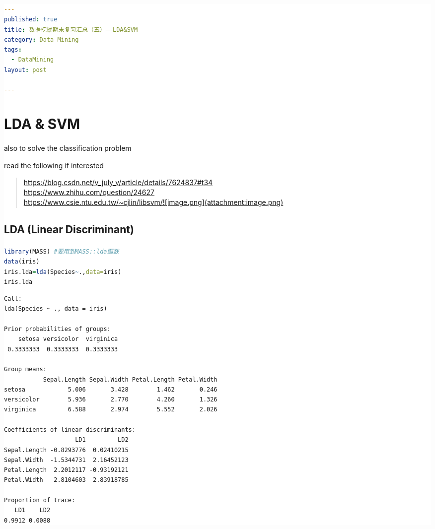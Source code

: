 ```yaml
---
published: true
title: 数据挖掘期末复习汇总（五）——LDA&SVM
category: Data Mining
tags: 
  - DataMining
layout: post

---
```


# LDA & SVM

also to solve the classification problem  
  
read the following if interested  
>https://blog.csdn.net/v_july_v/article/details/7624837#t34  
https://www.zhihu.com/question/24627  
https://www.csie.ntu.edu.tw/~cjlin/libsvm/![image.png](attachment:image.png)

## LDA (Linear Discriminant)


```R
library(MASS) #要用到MASS::lda函数
data(iris)
iris.lda=lda(Species~.,data=iris)
iris.lda
```


    Call:
    lda(Species ~ ., data = iris)
    
    Prior probabilities of groups:
        setosa versicolor  virginica 
     0.3333333  0.3333333  0.3333333 
    
    Group means:
               Sepal.Length Sepal.Width Petal.Length Petal.Width
    setosa            5.006       3.428        1.462       0.246
    versicolor        5.936       2.770        4.260       1.326
    virginica         6.588       2.974        5.552       2.026
    
    Coefficients of linear discriminants:
                        LD1         LD2
    Sepal.Length -0.8293776  0.02410215
    Sepal.Width  -1.5344731  2.16452123
    Petal.Length  2.2012117 -0.93192121
    Petal.Width   2.8104603  2.83918785
    
    Proportion of trace:
       LD1    LD2 
    0.9912 0.0088 
